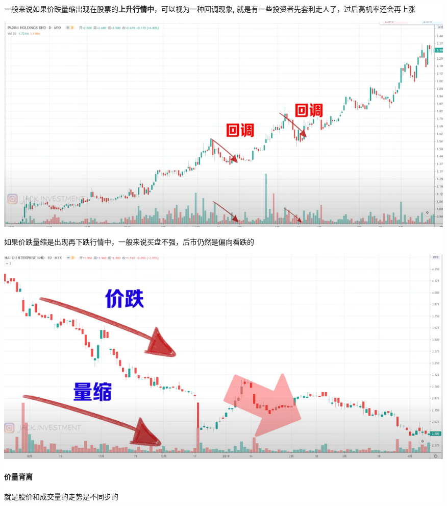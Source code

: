 一般来说如果价跌量缩出现在股票的**上升行情中**，可以视为一种回调现象, 就是有一些投资者先套利走人了，过后高机率还会再上涨

![](./img/1-7.png)

如果价跌量缩是出现再下跌行情中，一般来说买盘不强，后市仍然是偏向看跌的

![](./img/1-8.png)

#### 价量背离

就是股价和成交量的走势是不同步的
